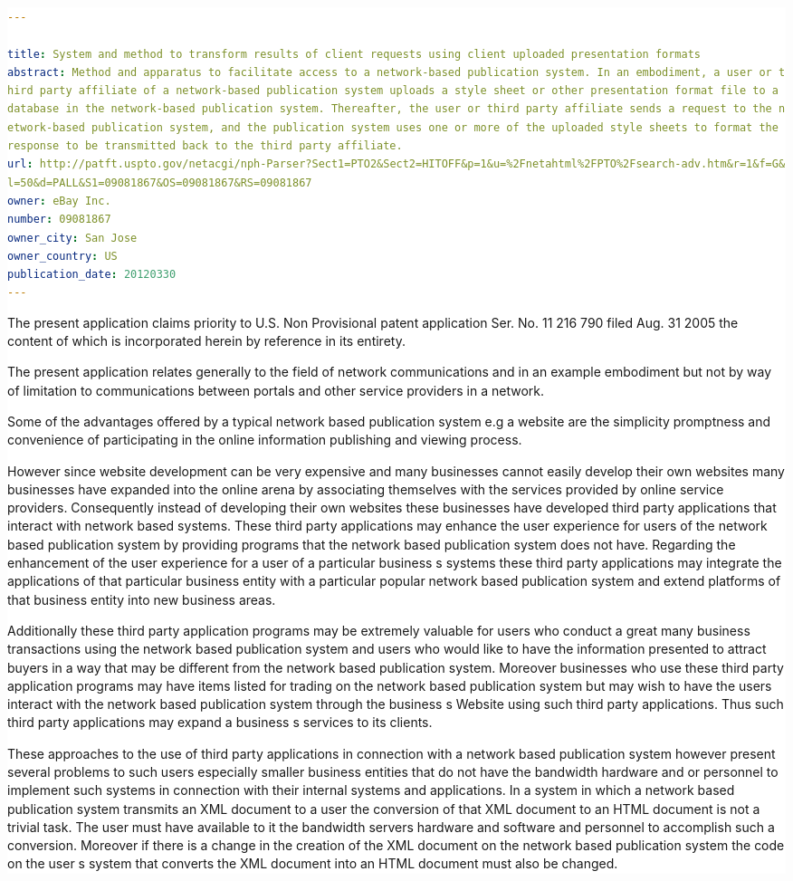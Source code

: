 ```yaml
---

title: System and method to transform results of client requests using client uploaded presentation formats
abstract: Method and apparatus to facilitate access to a network-based publication system. In an embodiment, a user or third party affiliate of a network-based publication system uploads a style sheet or other presentation format file to a database in the network-based publication system. Thereafter, the user or third party affiliate sends a request to the network-based publication system, and the publication system uses one or more of the uploaded style sheets to format the response to be transmitted back to the third party affiliate.
url: http://patft.uspto.gov/netacgi/nph-Parser?Sect1=PTO2&Sect2=HITOFF&p=1&u=%2Fnetahtml%2FPTO%2Fsearch-adv.htm&r=1&f=G&l=50&d=PALL&S1=09081867&OS=09081867&RS=09081867
owner: eBay Inc.
number: 09081867
owner_city: San Jose
owner_country: US
publication_date: 20120330
---
```

The present application claims priority to U.S. Non Provisional patent application Ser. No. 11 216 790 filed Aug. 31 2005 the content of which is incorporated herein by reference in its entirety.

The present application relates generally to the field of network communications and in an example embodiment but not by way of limitation to communications between portals and other service providers in a network.

Some of the advantages offered by a typical network based publication system e.g a website are the simplicity promptness and convenience of participating in the online information publishing and viewing process.

However since website development can be very expensive and many businesses cannot easily develop their own websites many businesses have expanded into the online arena by associating themselves with the services provided by online service providers. Consequently instead of developing their own websites these businesses have developed third party applications that interact with network based systems. These third party applications may enhance the user experience for users of the network based publication system by providing programs that the network based publication system does not have. Regarding the enhancement of the user experience for a user of a particular business s systems these third party applications may integrate the applications of that particular business entity with a particular popular network based publication system and extend platforms of that business entity into new business areas.

Additionally these third party application programs may be extremely valuable for users who conduct a great many business transactions using the network based publication system and users who would like to have the information presented to attract buyers in a way that may be different from the network based publication system. Moreover businesses who use these third party application programs may have items listed for trading on the network based publication system but may wish to have the users interact with the network based publication system through the business s Website using such third party applications. Thus such third party applications may expand a business s services to its clients.

These approaches to the use of third party applications in connection with a network based publication system however present several problems to such users especially smaller business entities that do not have the bandwidth hardware and or personnel to implement such systems in connection with their internal systems and applications. In a system in which a network based publication system transmits an XML document to a user the conversion of that XML document to an HTML document is not a trivial task. The user must have available to it the bandwidth servers hardware and software and personnel to accomplish such a conversion. Moreover if there is a change in the creation of the XML document on the network based publication system the code on the user s system that converts the XML document into an HTML document must also be changed.
